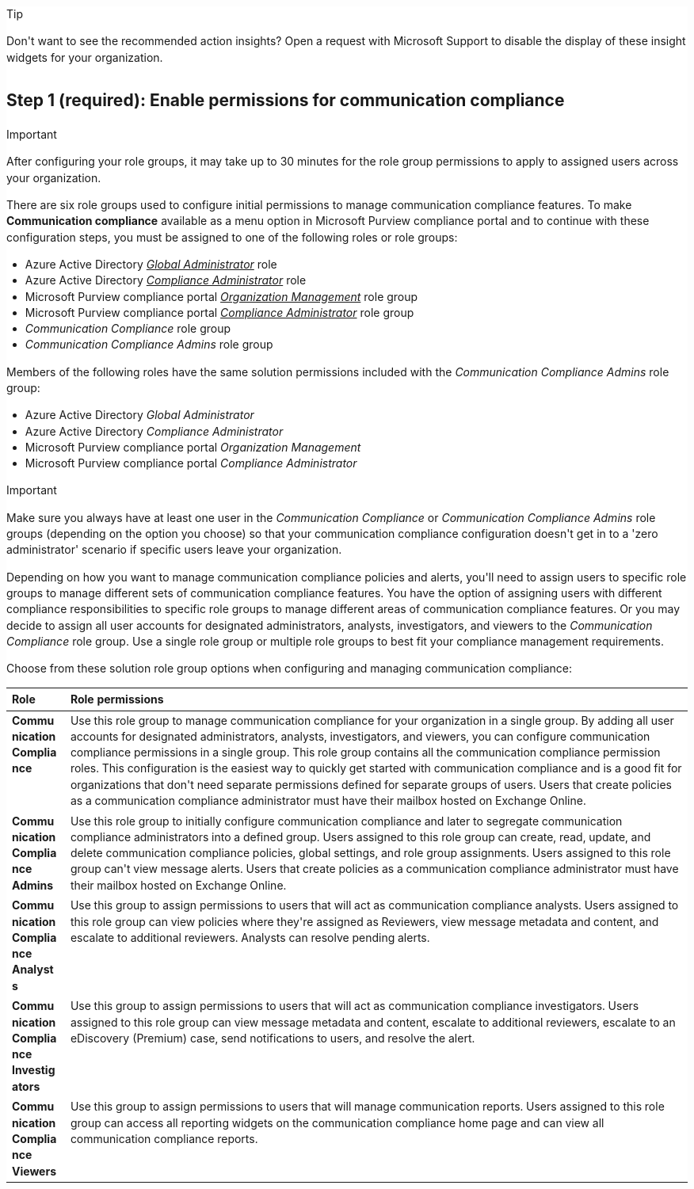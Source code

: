 >[!TIP]
>Don't want to see the recommended action insights? Open a request with Microsoft Support to disable the display of these insight widgets for your organization.

## Step 1 (required): Enable permissions for communication compliance

> [!IMPORTANT]
> After configuring your role groups, it may take up to 30 minutes for the role group permissions to apply to assigned users across your organization.

There are six role groups used to configure initial permissions to manage communication compliance features. To make **Communication compliance** available as a menu option in Microsoft Purview compliance portal and to continue with these configuration steps, you must be assigned to one of the following roles or role groups:

- Azure Active Directory [*Global Administrator*](/azure/active-directory/roles/permissions-reference#global-administrator) role
- Azure Active Directory [*Compliance Administrator*](/azure/active-directory/roles/permissions-reference#compliance-administrator) role
- Microsoft Purview compliance portal [*Organization Management*](/microsoft-365/security/office-365-security/scc-permissions) role group
- Microsoft Purview compliance portal [*Compliance Administrator*](/microsoft-365/security/office-365-security/scc-permissions) role group
- *Communication Compliance* role group
- *Communication Compliance Admins* role group

Members of the following roles have the same solution permissions included with the *Communication Compliance Admins* role group:

- Azure Active Directory *Global Administrator*
- Azure Active Directory *Compliance Administrator*
- Microsoft Purview compliance portal *Organization Management*
- Microsoft Purview compliance portal *Compliance Administrator*

> [!IMPORTANT]
> Make sure you always have at least one user in the *Communication Compliance* or *Communication Compliance Admins* role groups (depending on the option you choose) so that your communication compliance configuration doesn't get in to a 'zero administrator' scenario if specific users leave your organization.

Depending on how you want to manage communication compliance policies and alerts, you'll need to assign users to specific role groups to manage different sets of communication compliance features. You have the option of assigning users with different compliance responsibilities to specific role groups to manage different areas of communication compliance features. Or you may decide to assign all user accounts for designated administrators, analysts, investigators, and viewers to the *Communication Compliance* role group. Use a single role group or multiple role groups to best fit your compliance management requirements.

Choose from these solution role group options when configuring and managing communication compliance:

| Role | Role permissions |
|:-----|:-----------------|
| **Communication Compliance** | Use this role group to manage communication compliance for your organization in a single group. By adding all user accounts for designated administrators, analysts, investigators, and viewers, you can configure communication compliance permissions in a single group. This role group contains all the communication compliance permission roles. This configuration is the easiest way to quickly get started with communication compliance and is a good fit for organizations that don't need separate permissions defined for separate groups of users. Users that create policies as a communication compliance administrator must have their mailbox hosted on Exchange Online.|
| **Communication Compliance Admins** | Use this role group to initially configure communication compliance and later to segregate communication compliance administrators into a defined group. Users assigned to this role group can create, read, update, and delete communication compliance policies, global settings, and role group assignments. Users assigned to this role group can't view message alerts. Users that create policies as a communication compliance administrator must have their mailbox hosted on Exchange Online.|
| **Communication Compliance Analysts** | Use this group to assign permissions to users that will act as communication compliance analysts. Users assigned to this role group can view policies where they're assigned as Reviewers, view message metadata and content, and escalate to additional reviewers. Analysts can resolve pending alerts. |
| **Communication Compliance Investigators** | Use this group to assign permissions to users that will act as communication compliance investigators. Users assigned to this role group can view message metadata and content, escalate to additional reviewers, escalate to an eDiscovery (Premium) case, send notifications to users, and resolve the alert. |
| **Communication Compliance Viewers** | Use this group to assign permissions to users that will manage communication reports. Users assigned to this role group can access all reporting widgets on the communication compliance home page and can view all communication compliance reports. |
